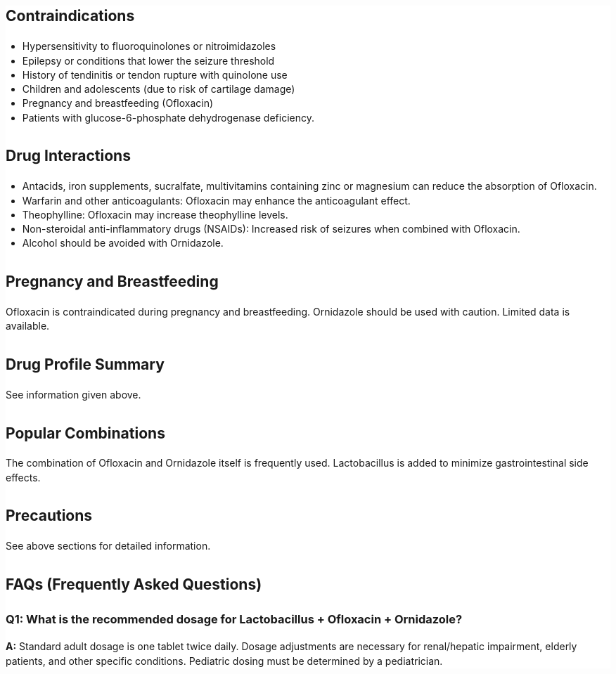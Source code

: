 ## **Contraindications**

* Hypersensitivity to fluoroquinolones or nitroimidazoles
* Epilepsy or conditions that lower the seizure threshold
* History of tendinitis or tendon rupture with quinolone use
* Children and adolescents (due to risk of cartilage damage)
* Pregnancy and breastfeeding (Ofloxacin)
* Patients with glucose-6-phosphate dehydrogenase deficiency.



## **Drug Interactions**

* Antacids, iron supplements, sucralfate, multivitamins containing zinc or magnesium can reduce the absorption of Ofloxacin.
* Warfarin and other anticoagulants: Ofloxacin may enhance the anticoagulant effect.
* Theophylline: Ofloxacin may increase theophylline levels.
* Non-steroidal anti-inflammatory drugs (NSAIDs): Increased risk of seizures when combined with Ofloxacin.
* Alcohol should be avoided with Ornidazole.



## **Pregnancy and Breastfeeding**

Ofloxacin is contraindicated during pregnancy and breastfeeding. Ornidazole should be used with caution. Limited data is available.

## **Drug Profile Summary**

See information given above.

## **Popular Combinations**

The combination of Ofloxacin and Ornidazole itself is frequently used.  Lactobacillus is added to minimize gastrointestinal side effects.



## **Precautions**

See above sections for detailed information.


## **FAQs (Frequently Asked Questions)**


### **Q1: What is the recommended dosage for Lactobacillus + Ofloxacin + Ornidazole?**

**A:** Standard adult dosage is one tablet twice daily.  Dosage adjustments are necessary for renal/hepatic impairment, elderly patients, and other specific conditions. Pediatric dosing must be determined by a pediatrician.
